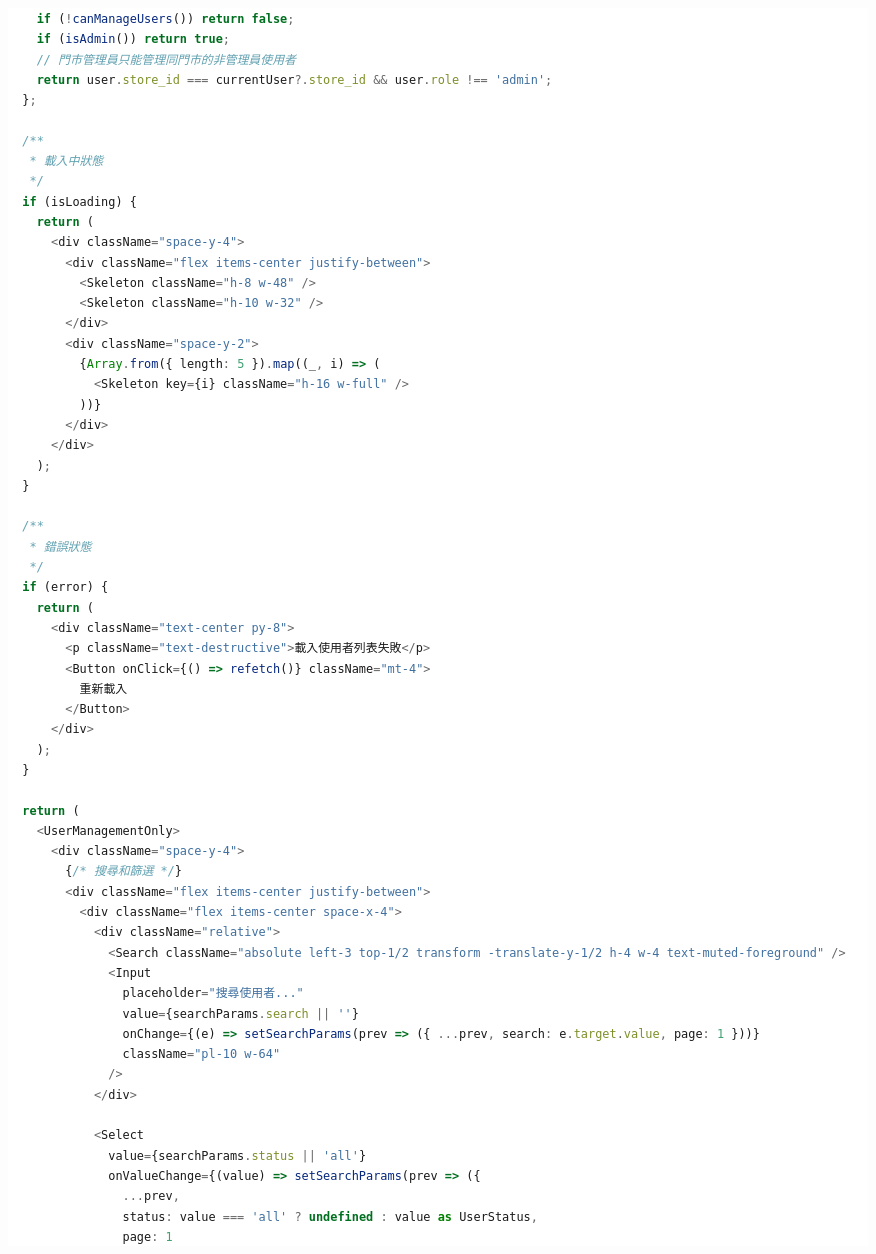 ```typescript
    if (!canManageUsers()) return false;
    if (isAdmin()) return true;
    // 門市管理員只能管理同門市的非管理員使用者
    return user.store_id === currentUser?.store_id && user.role !== 'admin';
  };

  /**
   * 載入中狀態
   */
  if (isLoading) {
    return (
      <div className="space-y-4">
        <div className="flex items-center justify-between">
          <Skeleton className="h-8 w-48" />
          <Skeleton className="h-10 w-32" />
        </div>
        <div className="space-y-2">
          {Array.from({ length: 5 }).map((_, i) => (
            <Skeleton key={i} className="h-16 w-full" />
          ))}
        </div>
      </div>
    );
  }

  /**
   * 錯誤狀態
   */
  if (error) {
    return (
      <div className="text-center py-8">
        <p className="text-destructive">載入使用者列表失敗</p>
        <Button onClick={() => refetch()} className="mt-4">
          重新載入
        </Button>
      </div>
    );
  }

  return (
    <UserManagementOnly>
      <div className="space-y-4">
        {/* 搜尋和篩選 */}
        <div className="flex items-center justify-between">
          <div className="flex items-center space-x-4">
            <div className="relative">
              <Search className="absolute left-3 top-1/2 transform -translate-y-1/2 h-4 w-4 text-muted-foreground" />
              <Input
                placeholder="搜尋使用者..."
                value={searchParams.search || ''}
                onChange={(e) => setSearchParams(prev => ({ ...prev, search: e.target.value, page: 1 }))}
                className="pl-10 w-64"
              />
            </div>
            
            <Select
              value={searchParams.status || 'all'}
              onValueChange={(value) => setSearchParams(prev => ({ 
                ...prev, 
                status: value === 'all' ? undefined : value as UserStatus, 
                page: 1 
```
